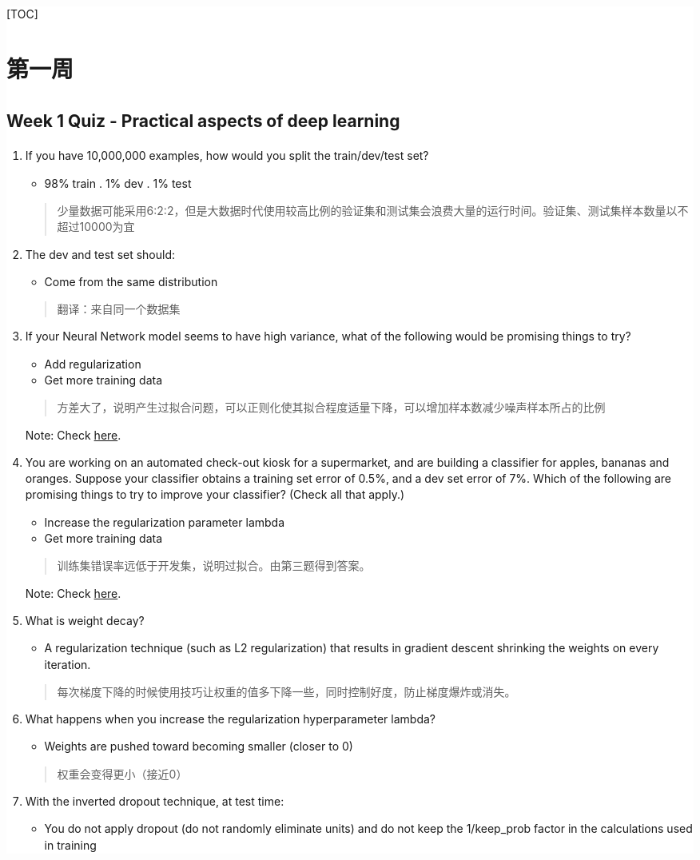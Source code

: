 [TOC]

# 第一周

## Week 1 Quiz - Practical aspects of deep learning

1. If you have 10,000,000 examples, how would you split the train/dev/test set?

   - 98% train . 1% dev . 1% test

   > 少量数据可能采用6:2:2，但是大数据时代使用较高比例的验证集和测试集会浪费大量的运行时间。验证集、测试集样本数量以不超过10000为宜

2. The dev and test set should:

   - Come from the same distribution

   > 翻译：来自同一个数据集

3. If your Neural Network model seems to have high variance, what of the following would be promising things to try?

   - Add regularization
   - Get more training data

   > 方差大了，说明产生过拟合问题，可以正则化使其拟合程度适量下降，可以增加样本数减少噪声样本所占的比例

   Note: Check [here](https://user-images.githubusercontent.com/14886380/29240263-f7c517ca-7f93-11e7-8549-58856e0ed12f.png).

4. You are working on an automated check-out kiosk for a supermarket, and are building a classifier for apples, bananas and oranges. Suppose your classifier obtains a training set error of 0.5%, and a dev set error of 7%. Which of the following are promising things to try to improve your classifier? (Check all that apply.)

   - Increase the regularization parameter lambda
   - Get more training data

   > 训练集错误率远低于开发集，说明过拟合。由第三题得到答案。

   Note: Check [here](https://user-images.githubusercontent.com/14886380/29240263-f7c517ca-7f93-11e7-8549-58856e0ed12f.png).

5. What is weight decay?

   - A regularization technique (such as L2 regularization) that results in gradient descent shrinking the weights on every iteration.

   > 每次梯度下降的时候使用技巧让权重的值多下降一些，同时控制好度，防止梯度爆炸或消失。

6. What happens when you increase the regularization hyperparameter lambda?

   - Weights are pushed toward becoming smaller (closer to 0)

   > 权重会变得更小（接近0）

7. With the inverted dropout technique, at test time:

   - You do not apply dropout (do not randomly eliminate units) and do not keep the 1/keep_prob factor in the calculations used in training
